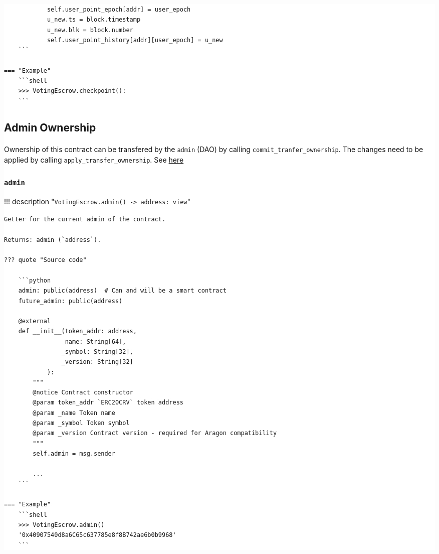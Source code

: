                 self.user_point_epoch[addr] = user_epoch
                u_new.ts = block.timestamp
                u_new.blk = block.number
                self.user_point_history[addr][user_epoch] = u_new
        ```

    === "Example"
        ```shell
        >>> VotingEscrow.checkpoint():
        ```


## **Admin Ownership**
Ownership of this contract can be transfered by the `admin` (DAO) by calling `commit_tranfer_ownership`. The changes need to be applied by calling `apply_transfer_ownership`. See [here](../VotingEscrow/admin_controls.md#commit_transfer_ownership)


### `admin`
!!! description "`VotingEscrow.admin() -> address: view`"

    Getter for the current admin of the contract.

    Returns: admin (`address`).

    ??? quote "Source code"

        ```python 
        admin: public(address)  # Can and will be a smart contract
        future_admin: public(address)

        @external
        def __init__(token_addr: address, 
                    _name: String[64], 
                    _symbol: String[32], 
                    _version: String[32]
                ):
            """
            @notice Contract constructor
            @param token_addr `ERC20CRV` token address
            @param _name Token name
            @param _symbol Token symbol
            @param _version Contract version - required for Aragon compatibility
            """
            self.admin = msg.sender
            
            ...
        ```

    === "Example"
        ```shell
        >>> VotingEscrow.admin()
        '0x40907540d8a6C65c637785e8f8B742ae6b0b9968'
        ```
